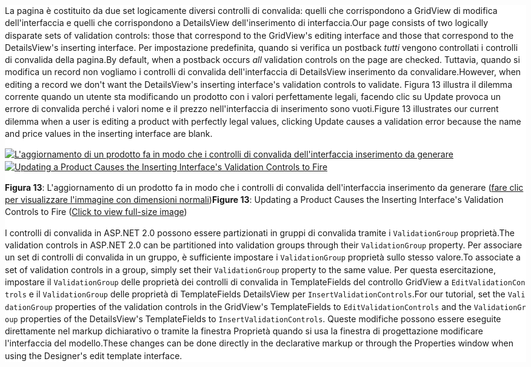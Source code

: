 <span data-ttu-id="7d99e-258">La pagina è costituito da due set logicamente diversi controlli di convalida: quelli che corrispondono a GridView di modifica dell'interfaccia e quelli che corrispondono a DetailsView dell'inserimento di interfaccia.</span><span class="sxs-lookup"><span data-stu-id="7d99e-258">Our page consists of two logically disparate sets of validation controls: those that correspond to the GridView's editing interface and those that correspond to the DetailsView's inserting interface.</span></span> <span data-ttu-id="7d99e-259">Per impostazione predefinita, quando si verifica un postback *tutti* vengono controllati i controlli di convalida della pagina.</span><span class="sxs-lookup"><span data-stu-id="7d99e-259">By default, when a postback occurs *all* validation controls on the page are checked.</span></span> <span data-ttu-id="7d99e-260">Tuttavia, quando si modifica un record non vogliamo i controlli di convalida dell'interfaccia di DetailsView inserimento da convalidare.</span><span class="sxs-lookup"><span data-stu-id="7d99e-260">However, when editing a record we don't want the DetailsView's inserting interface's validation controls to validate.</span></span> <span data-ttu-id="7d99e-261">Figura 13 illustra il dilemma corrente quando un utente sta modificando un prodotto con i valori perfettamente legali, facendo clic su Update provoca un errore di convalida perché i valori nome e il prezzo nell'interfaccia di inserimento sono vuoti.</span><span class="sxs-lookup"><span data-stu-id="7d99e-261">Figure 13 illustrates our current dilemma when a user is editing a product with perfectly legal values, clicking Update causes a validation error because the name and price values in the inserting interface are blank.</span></span>


<span data-ttu-id="7d99e-262">[![L'aggiornamento di un prodotto fa in modo che i controlli di convalida dell'interfaccia inserimento da generare](adding-validation-controls-to-the-editing-and-inserting-interfaces-cs/_static/image38.png)](adding-validation-controls-to-the-editing-and-inserting-interfaces-cs/_static/image37.png)</span><span class="sxs-lookup"><span data-stu-id="7d99e-262">[![Updating a Product Causes the Inserting Interface's Validation Controls to Fire](adding-validation-controls-to-the-editing-and-inserting-interfaces-cs/_static/image38.png)](adding-validation-controls-to-the-editing-and-inserting-interfaces-cs/_static/image37.png)</span></span>

<span data-ttu-id="7d99e-263">**Figura 13**: L'aggiornamento di un prodotto fa in modo che i controlli di convalida dell'interfaccia inserimento da generare ([fare clic per visualizzare l'immagine con dimensioni normali](adding-validation-controls-to-the-editing-and-inserting-interfaces-cs/_static/image39.png))</span><span class="sxs-lookup"><span data-stu-id="7d99e-263">**Figure 13**: Updating a Product Causes the Inserting Interface's Validation Controls to Fire ([Click to view full-size image](adding-validation-controls-to-the-editing-and-inserting-interfaces-cs/_static/image39.png))</span></span>


<span data-ttu-id="7d99e-264">I controlli di convalida in ASP.NET 2.0 possono essere partizionati in gruppi di convalida tramite i `ValidationGroup` proprietà.</span><span class="sxs-lookup"><span data-stu-id="7d99e-264">The validation controls in ASP.NET 2.0 can be partitioned into validation groups through their `ValidationGroup` property.</span></span> <span data-ttu-id="7d99e-265">Per associare un set di controlli di convalida in un gruppo, è sufficiente impostare i `ValidationGroup` proprietà sullo stesso valore.</span><span class="sxs-lookup"><span data-stu-id="7d99e-265">To associate a set of validation controls in a group, simply set their `ValidationGroup` property to the same value.</span></span> <span data-ttu-id="7d99e-266">Per questa esercitazione, impostare il `ValidationGroup` delle proprietà dei controlli di convalida in TemplateFields del controllo GridView a `EditValidationControls` e il `ValidationGroup` delle proprietà di TemplateFields DetailsView per `InsertValidationControls`.</span><span class="sxs-lookup"><span data-stu-id="7d99e-266">For our tutorial, set the `ValidationGroup` properties of the validation controls in the GridView's TemplateFields to `EditValidationControls` and the `ValidationGroup` properties of the DetailsView's TemplateFields to `InsertValidationControls`.</span></span> <span data-ttu-id="7d99e-267">Queste modifiche possono essere eseguite direttamente nel markup dichiarativo o tramite la finestra Proprietà quando si usa la finestra di progettazione modificare l'interfaccia del modello.</span><span class="sxs-lookup"><span data-stu-id="7d99e-267">These changes can be done directly in the declarative markup or through the Properties window when using the Designer's edit template interface.</span></span>
